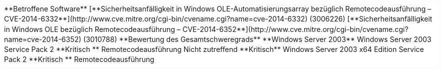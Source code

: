 </td>
</tr>
<tr>
<td style="border:1px solid black;">
**Betroffene Software**

</td>
<td style="border:1px solid black;">
[**Sicherheitsanfälligkeit in Windows OLE-Automatisierungsarray bezüglich Remotecodeausführung – CVE-2014-6332**](http://www.cve.mitre.org/cgi-bin/cvename.cgi?name=cve-2014-6332)  
(3006226)

</td>
<td style="border:1px solid black;">
[**Sicherheitsanfälligkeit in Windows OLE bezüglich Remotecodeausführung – CVE-2014-6352**](http://www.cve.mitre.org/cgi-bin/cvename.cgi?name=cve-2014-6352)  
(3010788)

</td>
<td style="border:1px solid black;">
**Bewertung des Gesamtschweregrads**

</td>
</tr>
<tr>
<td style="border:1px solid black;" colspan="4">
**Windows Server 2003**

</td>
</tr>
<tr>
<td style="border:1px solid black;">
Windows Server 2003 Service Pack 2

</td>
<td style="border:1px solid black;">
**Kritisch **  
Remotecodeausführung

</td>
<td style="border:1px solid black;">
Nicht zutreffend

</td>
<td style="border:1px solid black;">
**Kritisch**

</td>
</tr>
<tr>
<td style="border:1px solid black;">
Windows Server 2003 x64 Edition Service Pack 2

</td>
<td style="border:1px solid black;">
**Kritisch **  
Remotecodeausführung
